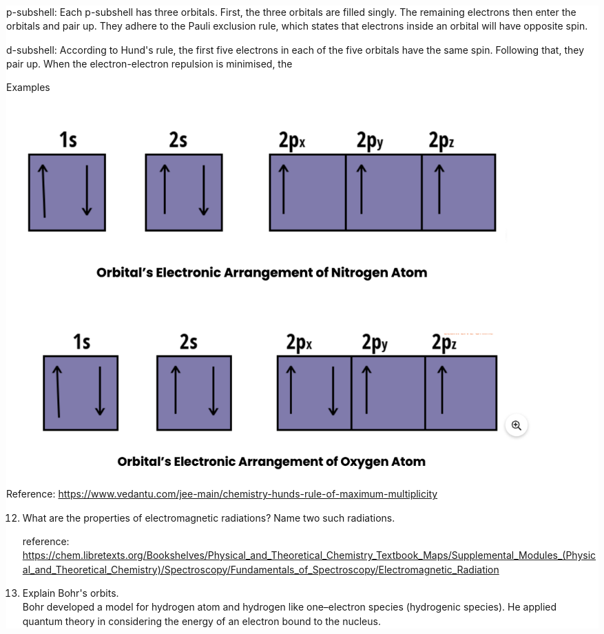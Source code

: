  p-subshell: Each p-subshell has three orbitals. First, the three orbitals are filled singly. The remaining electrons then enter the orbitals and pair up. They adhere to the Pauli exclusion rule, which states that electrons inside an orbital will have opposite spin.

  d-subshell: According to Hund's rule, the first five electrons in each of the five orbitals have the same spin. Following that, they pair up. When the electron-electron repulsion is minimised, the

  Examples
  
  <img src="../images/6-cpp-q-11-nitrogen.png"  width="90%"/>

  <img src="../images/6-cpp-q-11-oxygen.png" width="90%"/>
  
  Reference: https://www.vedantu.com/jee-main/chemistry-hunds-rule-of-maximum-multiplicity

12.  What are the properties of electromagnetic radiations? Name two such radiations.  
    
      reference: https://chem.libretexts.org/Bookshelves/Physical_and_Theoretical_Chemistry_Textbook_Maps/Supplemental_Modules_(Physical_and_Theoretical_Chemistry)/Spectroscopy/Fundamentals_of_Spectroscopy/Electromagnetic_Radiation

13.    Explain Bohr's orbits.  
        Bohr developed a model for hydrogen atom and hydrogen like one–electron species (hydrogenic species). He applied quantum theory in considering the energy of an electron bound to the nucleus.
